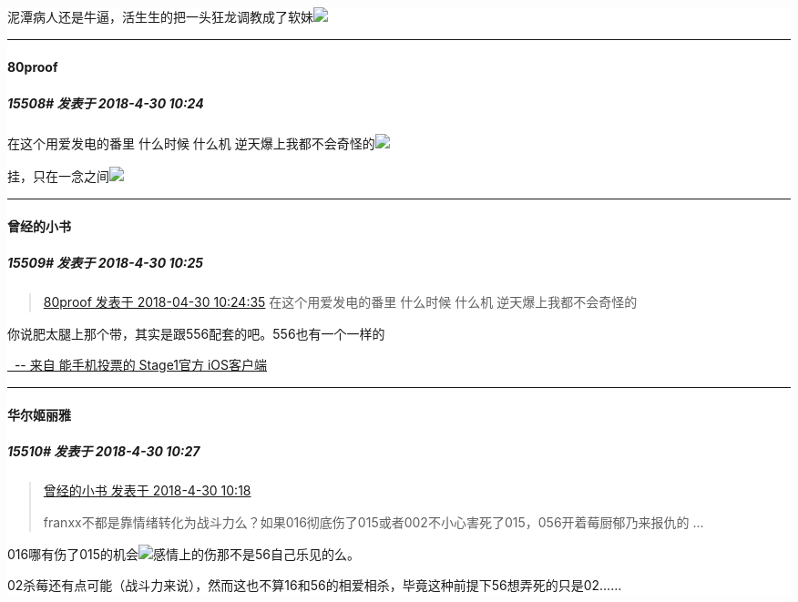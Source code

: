 


泥潭病人还是牛逼，活生生的把一头狂龙调教成了软妹<img src="https://static.saraba1st.com/image/smiley/face2017/037.png" referrerpolicy="no-referrer">







-----

####  80proof  
##### 15508#       发表于 2018-4-30 10:24




在这个用爱发电的番里 什么时候 什么机 逆天爆上我都不会奇怪的<img src="https://static.saraba1st.com/image/smiley/face2017/125.png" referrerpolicy="no-referrer">

挂，只在一念之间<img src="https://static.saraba1st.com/image/smiley/face2017/067.png" referrerpolicy="no-referrer">







-----

####  曾经的小书  
##### 15509#       发表于 2018-4-30 10:25



<blockquote><a href="httphttps://bbs.saraba1st.com/2b/forum.php?mod=redirect&amp;goto=findpost&amp;pid=39425608&amp;ptid=1636434" target="_blank">80proof 发表于 2018-04-30 10:24:35</a>
在这个用爱发电的番里 什么时候 什么机 逆天爆上我都不会奇怪的</blockquote>你说肥太腿上那个带，其实是跟556配套的吧。556也有一个一样的

[  -- 来自 能手机投票的 Stage1官方 iOS客户端](https://itunes.apple.com/fi/app/saraba1st/id1221237470?mt=8)







-----

####  华尔姬丽雅  
##### 15510#       发表于 2018-4-30 10:27



<blockquote><a href="httphttps://bbs.saraba1st.com/2b/forum.php?mod=redirect&amp;goto=findpost&amp;pid=39425558&amp;ptid=1636434" target="_blank">曾经的小书 发表于 2018-4-30 10:18</a>

franxx不都是靠情绪转化为战斗力么？如果016彻底伤了015或者002不小心害死了015，056开着莓厨郁乃来报仇的 ...</blockquote>
016哪有伤了015的机会<img src="https://static.saraba1st.com/image/smiley/face2017/001.png" referrerpolicy="no-referrer">感情上的伤那不是56自己乐见的么。

02杀莓还有点可能（战斗力来说），然而这也不算16和56的相爱相杀，毕竟这种前提下56想弄死的只是02……



